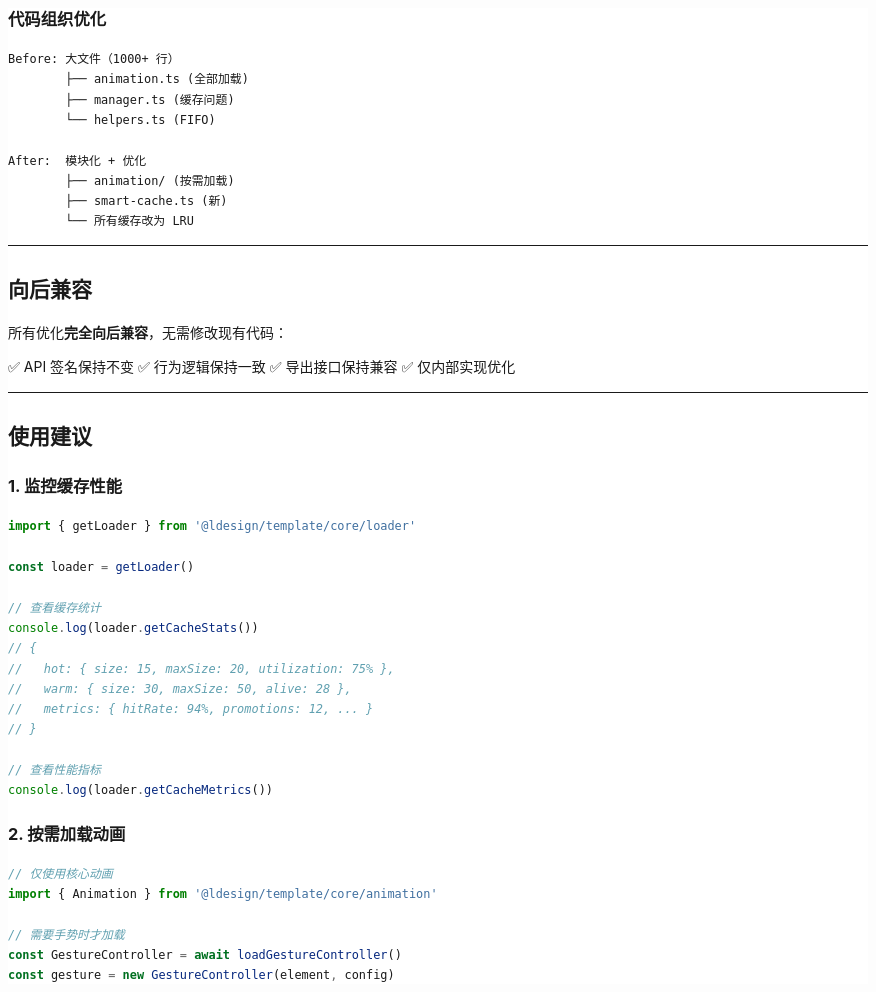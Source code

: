 ### 代码组织优化
```
Before: 大文件（1000+ 行）
        ├── animation.ts (全部加载)
        ├── manager.ts (缓存问题)
        └── helpers.ts (FIFO)

After:  模块化 + 优化
        ├── animation/ (按需加载)
        ├── smart-cache.ts (新)
        └── 所有缓存改为 LRU
```

---

## 向后兼容

所有优化**完全向后兼容**，无需修改现有代码：

✅ API 签名保持不变
✅ 行为逻辑保持一致
✅ 导出接口保持兼容
✅ 仅内部实现优化

---

## 使用建议

### 1. 监控缓存性能
```typescript
import { getLoader } from '@ldesign/template/core/loader'

const loader = getLoader()

// 查看缓存统计
console.log(loader.getCacheStats())
// {
//   hot: { size: 15, maxSize: 20, utilization: 75% },
//   warm: { size: 30, maxSize: 50, alive: 28 },
//   metrics: { hitRate: 94%, promotions: 12, ... }
// }

// 查看性能指标
console.log(loader.getCacheMetrics())
```

### 2. 按需加载动画
```typescript
// 仅使用核心动画
import { Animation } from '@ldesign/template/core/animation'

// 需要手势时才加载
const GestureController = await loadGestureController()
const gesture = new GestureController(element, config)
```
